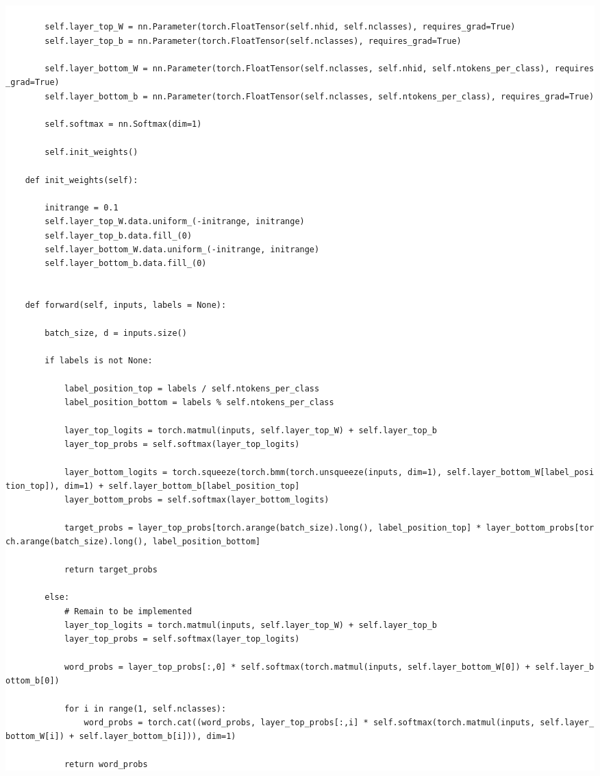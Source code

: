 ```

        self.layer_top_W = nn.Parameter(torch.FloatTensor(self.nhid, self.nclasses), requires_grad=True)
        self.layer_top_b = nn.Parameter(torch.FloatTensor(self.nclasses), requires_grad=True)

        self.layer_bottom_W = nn.Parameter(torch.FloatTensor(self.nclasses, self.nhid, self.ntokens_per_class), requires_grad=True)
        self.layer_bottom_b = nn.Parameter(torch.FloatTensor(self.nclasses, self.ntokens_per_class), requires_grad=True)

        self.softmax = nn.Softmax(dim=1)

        self.init_weights()

    def init_weights(self):

        initrange = 0.1
        self.layer_top_W.data.uniform_(-initrange, initrange)
        self.layer_top_b.data.fill_(0)
        self.layer_bottom_W.data.uniform_(-initrange, initrange)
        self.layer_bottom_b.data.fill_(0)


    def forward(self, inputs, labels = None):

        batch_size, d = inputs.size()

        if labels is not None:

            label_position_top = labels / self.ntokens_per_class
            label_position_bottom = labels % self.ntokens_per_class

            layer_top_logits = torch.matmul(inputs, self.layer_top_W) + self.layer_top_b
            layer_top_probs = self.softmax(layer_top_logits)

            layer_bottom_logits = torch.squeeze(torch.bmm(torch.unsqueeze(inputs, dim=1), self.layer_bottom_W[label_position_top]), dim=1) + self.layer_bottom_b[label_position_top]
            layer_bottom_probs = self.softmax(layer_bottom_logits)

            target_probs = layer_top_probs[torch.arange(batch_size).long(), label_position_top] * layer_bottom_probs[torch.arange(batch_size).long(), label_position_bottom]

            return target_probs

        else:
            # Remain to be implemented
            layer_top_logits = torch.matmul(inputs, self.layer_top_W) + self.layer_top_b
            layer_top_probs = self.softmax(layer_top_logits)

            word_probs = layer_top_probs[:,0] * self.softmax(torch.matmul(inputs, self.layer_bottom_W[0]) + self.layer_bottom_b[0])

            for i in range(1, self.nclasses):
                word_probs = torch.cat((word_probs, layer_top_probs[:,i] * self.softmax(torch.matmul(inputs, self.layer_bottom_W[i]) + self.layer_bottom_b[i])), dim=1)

            return word_probs
```
